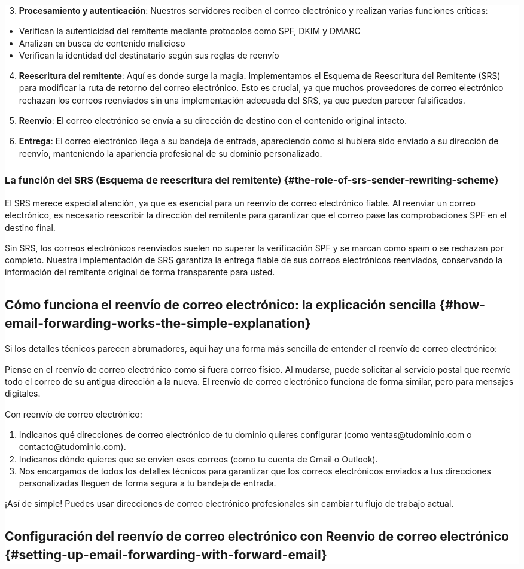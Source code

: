 3. **Procesamiento y autenticación**: Nuestros servidores reciben el correo electrónico y realizan varias funciones críticas:
* Verifican la autenticidad del remitente mediante protocolos como SPF, DKIM y DMARC
* Analizan en busca de contenido malicioso
* Verifican la identidad del destinatario según sus reglas de reenvío

4. **Reescritura del remitente**: Aquí es donde surge la magia. Implementamos el Esquema de Reescritura del Remitente (SRS) para modificar la ruta de retorno del correo electrónico. Esto es crucial, ya que muchos proveedores de correo electrónico rechazan los correos reenviados sin una implementación adecuada del SRS, ya que pueden parecer falsificados.

5. **Reenvío**: El correo electrónico se envía a su dirección de destino con el contenido original intacto.

6. **Entrega**: El correo electrónico llega a su bandeja de entrada, apareciendo como si hubiera sido enviado a su dirección de reenvío, manteniendo la apariencia profesional de su dominio personalizado.

### La función del SRS (Esquema de reescritura del remitente) {#the-role-of-srs-sender-rewriting-scheme}

El SRS merece especial atención, ya que es esencial para un reenvío de correo electrónico fiable. Al reenviar un correo electrónico, es necesario reescribir la dirección del remitente para garantizar que el correo pase las comprobaciones SPF en el destino final.

Sin SRS, los correos electrónicos reenviados suelen no superar la verificación SPF y se marcan como spam o se rechazan por completo. Nuestra implementación de SRS garantiza la entrega fiable de sus correos electrónicos reenviados, conservando la información del remitente original de forma transparente para usted.

## Cómo funciona el reenvío de correo electrónico: la explicación sencilla {#how-email-forwarding-works-the-simple-explanation}

Si los detalles técnicos parecen abrumadores, aquí hay una forma más sencilla de entender el reenvío de correo electrónico:

Piense en el reenvío de correo electrónico como si fuera correo físico. Al mudarse, puede solicitar al servicio postal que reenvíe todo el correo de su antigua dirección a la nueva. El reenvío de correo electrónico funciona de forma similar, pero para mensajes digitales.

Con reenvío de correo electrónico:

1. Indícanos qué direcciones de correo electrónico de tu dominio quieres configurar (como <ventas@tudominio.com> o <contacto@tudominio.com>).
2. Indícanos dónde quieres que se envíen esos correos (como tu cuenta de Gmail o Outlook).
3. Nos encargamos de todos los detalles técnicos para garantizar que los correos electrónicos enviados a tus direcciones personalizadas lleguen de forma segura a tu bandeja de entrada.

¡Así de simple! Puedes usar direcciones de correo electrónico profesionales sin cambiar tu flujo de trabajo actual.

## Configuración del reenvío de correo electrónico con Reenvío de correo electrónico {#setting-up-email-forwarding-with-forward-email}
